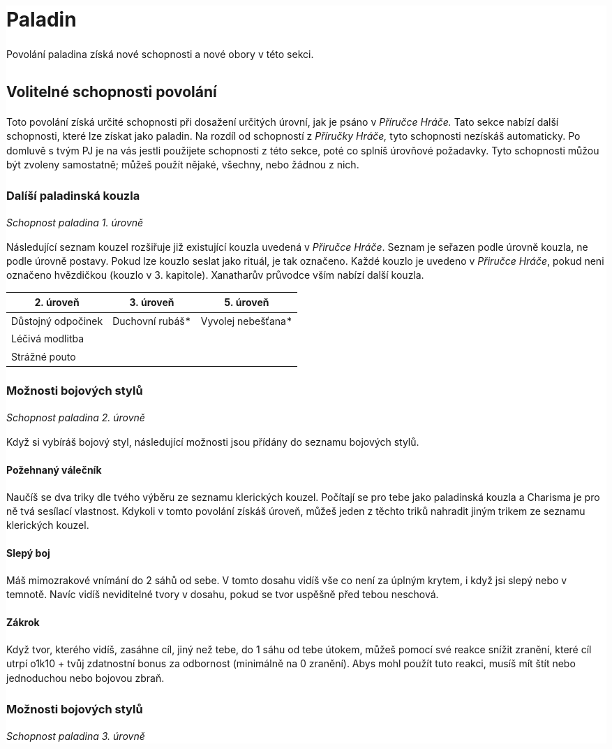 
# Paladin
Povolání paladina získá nové schopnosti a nové obory v této sekci.

## Volitelné schopnosti povolání

Toto povolání získá určité schopnosti při dosažení určitých úrovní, jak je psáno v *Příručce Hráče.* Tato sekce nabízí další schopnosti, které lze získat jako paladin. Na rozdíl od schopností z *Příručky Hráče,* tyto schopnosti nezískáš automaticky. Po domluvě s tvým PJ je na vás jestli použijete schopnosti z této sekce, poté co splníš úrovňové požadavky. Tyto schopnosti můžou být zvoleny samostatně; můžeš použít nějaké, všechny, nebo žádnou z nich.

### Dalíší paladinská kouzla
*Schopnost paladina 1. úrovně*

Následující seznam kouzel rozšiřuje již existující kouzla uvedená v *Přiručce Hráče*. Seznam je seřazen podle úrovně kouzla, ne podle úrovně postavy. Pokud lze kouzlo seslat jako rituál, je tak označeno. Každé kouzlo je uvedeno v *Přiručce Hráče*, pokud neni označeno hvězdičkou (kouzlo v 3. kapitole). Xanatharův průvodce vším nabízí další kouzla.

|2. úroveň|3. úroveň|5. úroveň|
|--|--|--|
|Důstojný odpočinek|Duchovní rubáš*|Vyvolej nebešťana*|
|Léčivá modlitba
|Strážné pouto

### Možnosti bojových stylů
*Schopnost paladina 2. úrovně*

Když si vybíráš bojový styl, následující možnosti jsou přídány do seznamu bojových stylů.

#### Požehnaný válečník
Naučíš se dva triky dle tvého výběru ze seznamu klerických kouzel. Počítají se pro tebe jako paladinská kouzla a Charisma je pro ně tvá sesílací vlastnost. Kdykoli v tomto povolání získáš úroveň, můžeš jeden z těchto triků nahradit jiným trikem ze seznamu klerických kouzel.

#### Slepý boj
Máš mimozrakové vnímání do 2 sáhů od sebe. V tomto dosahu vidíš vše co není za úplným krytem, i když jsi slepý nebo v temnotě. Navíc vidíš neviditelné tvory v dosahu, pokud se tvor uspěšně před tebou neschová.

#### Zákrok
Když tvor, kterého vidíš, zasáhne cíl, jiný než tebe, do 1 sáhu od tebe útokem, můžeš pomocí své reakce snížit zranění, které cíl utrpí o1k10 + tvůj zdatnostní bonus za odbornost (minimálně na 0 zranění). Abys mohl použít tuto reakci, musíš mít štít nebo jednoduchou nebo bojovou zbraň.

### Možnosti bojových stylů
*Schopnost paladina 3. úrovně*

